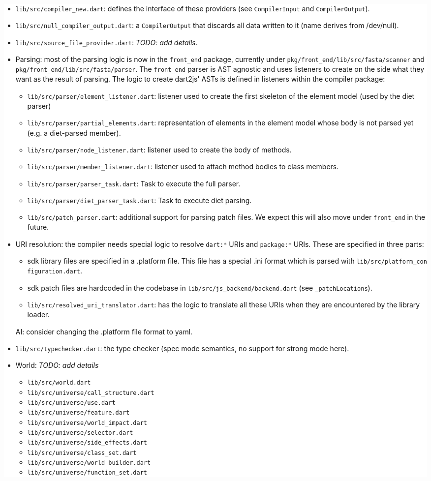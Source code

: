   * `lib/src/compiler_new.dart`: defines the interface of these providers (see
    `CompilerInput` and `CompilerOutput`).

  * `lib/src/null_compiler_output.dart`: a `CompilerOutput` that discards all
    data written to it (name derives from /dev/null).

  * `lib/src/source_file_provider.dart`: _TODO: add details_.

* Parsing: most of the parsing logic is now in the `front_end` package,
  currently under `pkg/front_end/lib/src/fasta/scanner` and
  `pkg/front_end/lib/src/fasta/parser`. The `front_end` parser is AST agnostic
  and uses listeners to create on the side what they want as the result of
  parsing. The logic to create dart2js' ASTs is defined in listeners within the
  compiler package:

  * `lib/src/parser/element_listener.dart`: listener used to create the first
    skeleton of the element model (used by the diet parser)

  * `lib/src/parser/partial_elements.dart`: representation of elements in the
    element model whose body is not parsed yet (e.g. a diet-parsed member).

  * `lib/src/parser/node_listener.dart`: listener used to create the body of
    methods.

  * `lib/src/parser/member_listener.dart`: listener used to attach method bodies
    to class members.

  * `lib/src/parser/parser_task.dart`: Task to execute the full parser.

  * `lib/src/parser/diet_parser_task.dart`: Task to execute diet parsing.

  * `lib/src/patch_parser.dart`: additional support for parsing patch files. We
    expect this will also move under `front_end` in the future.


* URI resolution: the compiler needs special logic to resolve `dart:*` URIs and
  `package:*` URIs. These are specified in three parts:

  * sdk library files are specified in a .platform file. This file has a special
    .ini format which is parsed with `lib/src/platform_configuration.dart`.

  * sdk patch files are hardcoded in the codebase in
    `lib/src/js_backend/backend.dart` (see `_patchLocations`).

  * `lib/src/resolved_uri_translator.dart`: has the logic to translate all these
    URIs when they are encountered by the library loader.

  AI: consider changing the .platform file format to yaml.


* `lib/src/typechecker.dart`: the type checker (spec mode semantics, no support
  for strong mode here).

* World: _TODO: add details_

  * `lib/src/world.dart`
  * `lib/src/universe/call_structure.dart`
  * `lib/src/universe/use.dart`
  * `lib/src/universe/feature.dart`
  * `lib/src/universe/world_impact.dart`
  * `lib/src/universe/selector.dart`
  * `lib/src/universe/side_effects.dart`
  * `lib/src/universe/class_set.dart`
  * `lib/src/universe/world_builder.dart`
  * `lib/src/universe/function_set.dart`
